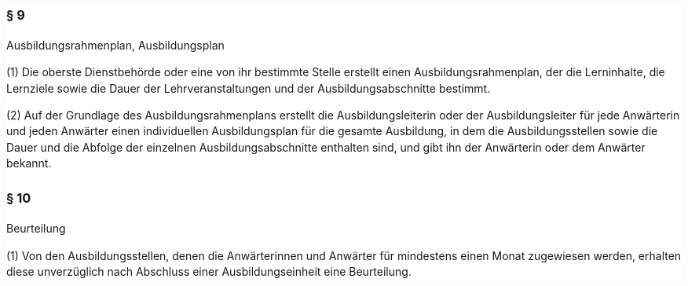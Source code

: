 </div>

</div>

</div>

<span id="BJNR297400012BJNE001100000.html"></span>

### § 9  
Ausbildungsrahmenplan, Ausbildungsplan

<div>

<div class="jnhtml">

<div>

<div class="jurAbsatz">

(1) Die oberste Dienstbehörde oder eine von ihr bestimmte Stelle
erstellt einen Ausbildungsrahmenplan, der die Lerninhalte, die Lernziele
sowie die Dauer der Lehrveranstaltungen und der Ausbildungsabschnitte
bestimmt.

</div>

<div class="jurAbsatz">

(2) Auf der Grundlage des Ausbildungsrahmenplans erstellt die
Ausbildungsleiterin oder der Ausbildungsleiter für jede Anwärterin und
jeden Anwärter einen individuellen Ausbildungsplan für die gesamte
Ausbildung, in dem die Ausbildungsstellen sowie die Dauer und die
Abfolge der einzelnen Ausbildungsabschnitte enthalten sind, und gibt ihn
der Anwärterin oder dem Anwärter bekannt.

</div>

</div>

</div>

</div>

<span id="BJNR297400012BJNE001200000.html"></span>

### § 10  
Beurteilung

<div>

<div class="jnhtml">

<div>

<div class="jurAbsatz">

(1) Von den Ausbildungsstellen, denen die Anwärterinnen und Anwärter für
mindestens einen Monat zugewiesen werden, erhalten diese unverzüglich
nach Abschluss einer Ausbildungseinheit eine Beurteilung.
